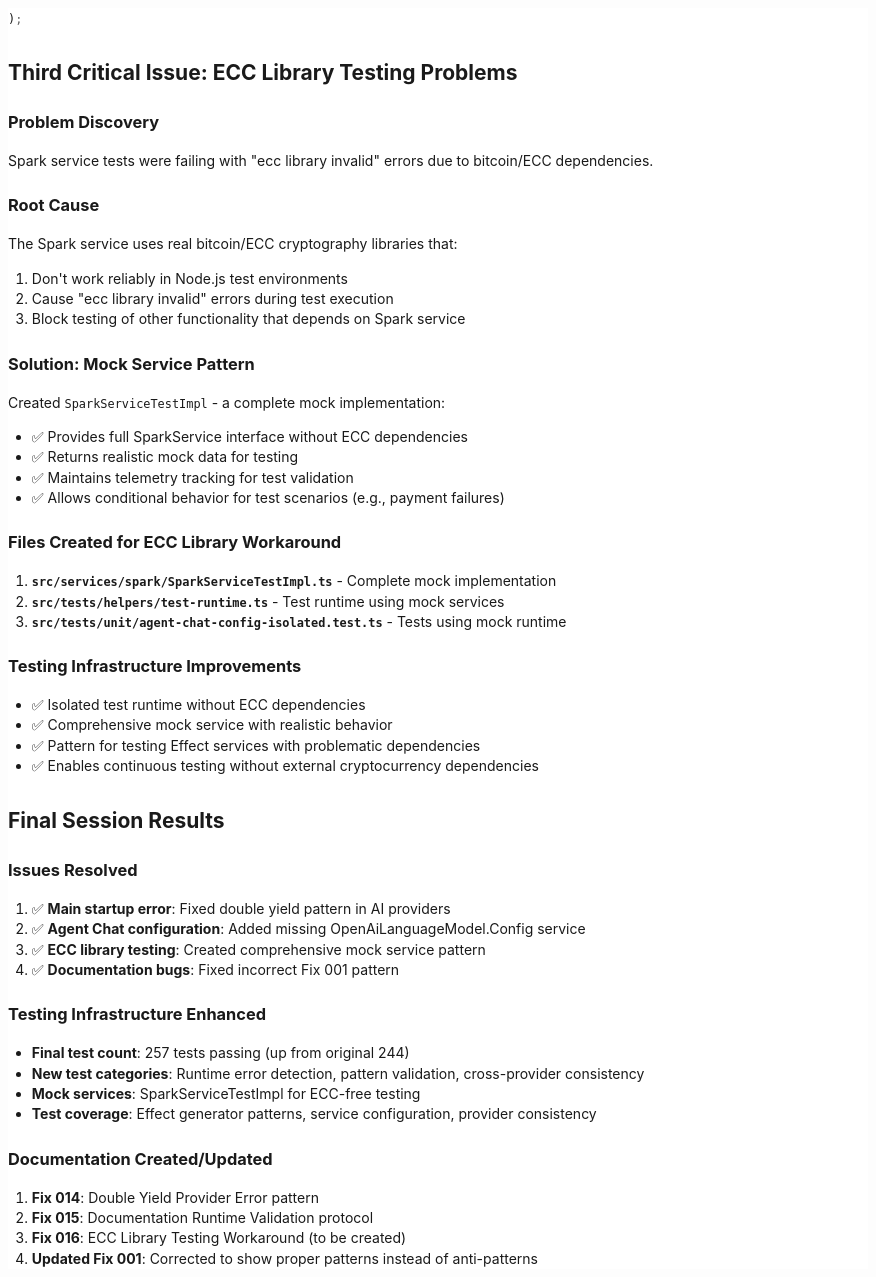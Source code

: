 ```typescript
);
```

## Third Critical Issue: ECC Library Testing Problems

### Problem Discovery
Spark service tests were failing with "ecc library invalid" errors due to bitcoin/ECC dependencies.

### Root Cause
The Spark service uses real bitcoin/ECC cryptography libraries that:
1. Don't work reliably in Node.js test environments
2. Cause "ecc library invalid" errors during test execution
3. Block testing of other functionality that depends on Spark service

### Solution: Mock Service Pattern
Created `SparkServiceTestImpl` - a complete mock implementation:
- ✅ Provides full SparkService interface without ECC dependencies
- ✅ Returns realistic mock data for testing
- ✅ Maintains telemetry tracking for test validation
- ✅ Allows conditional behavior for test scenarios (e.g., payment failures)

### Files Created for ECC Library Workaround
1. **`src/services/spark/SparkServiceTestImpl.ts`** - Complete mock implementation
2. **`src/tests/helpers/test-runtime.ts`** - Test runtime using mock services
3. **`src/tests/unit/agent-chat-config-isolated.test.ts`** - Tests using mock runtime

### Testing Infrastructure Improvements
- ✅ Isolated test runtime without ECC dependencies
- ✅ Comprehensive mock service with realistic behavior
- ✅ Pattern for testing Effect services with problematic dependencies
- ✅ Enables continuous testing without external cryptocurrency dependencies

## Final Session Results

### Issues Resolved
1. ✅ **Main startup error**: Fixed double yield pattern in AI providers
2. ✅ **Agent Chat configuration**: Added missing OpenAiLanguageModel.Config service
3. ✅ **ECC library testing**: Created comprehensive mock service pattern
4. ✅ **Documentation bugs**: Fixed incorrect Fix 001 pattern

### Testing Infrastructure Enhanced
- **Final test count**: 257 tests passing (up from original 244)
- **New test categories**: Runtime error detection, pattern validation, cross-provider consistency
- **Mock services**: SparkServiceTestImpl for ECC-free testing
- **Test coverage**: Effect generator patterns, service configuration, provider consistency

### Documentation Created/Updated
1. **Fix 014**: Double Yield Provider Error pattern
2. **Fix 015**: Documentation Runtime Validation protocol  
3. **Fix 016**: ECC Library Testing Workaround (to be created)
4. **Updated Fix 001**: Corrected to show proper patterns instead of anti-patterns
